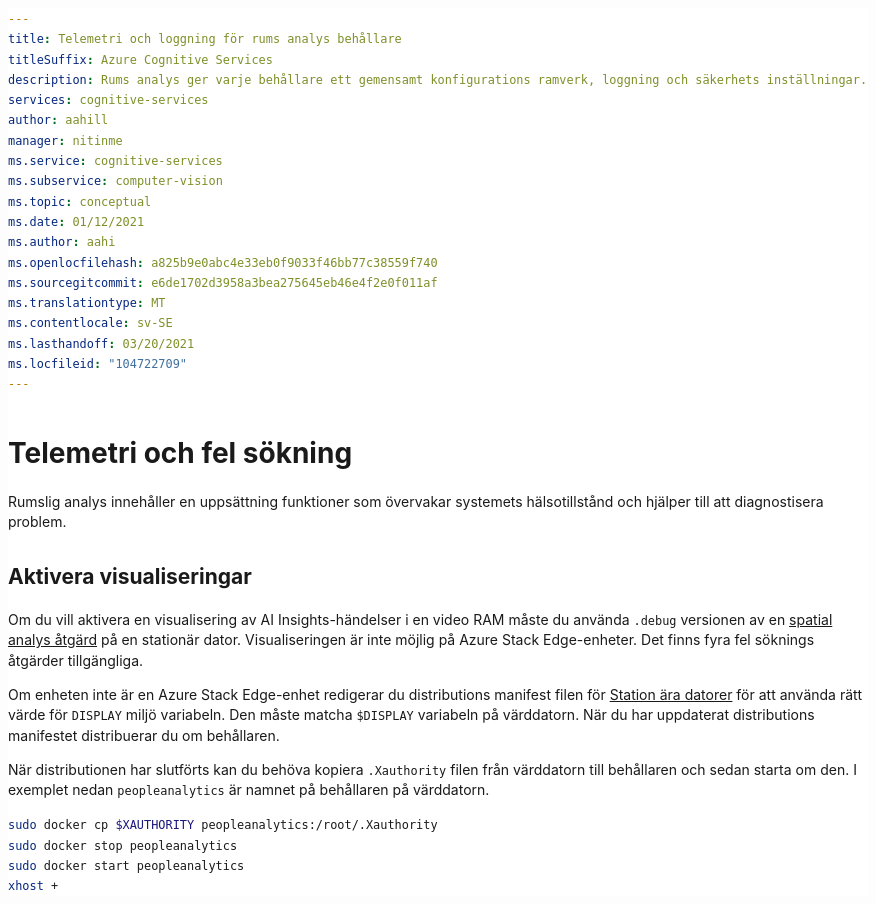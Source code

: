 ```yaml
---
title: Telemetri och loggning för rums analys behållare
titleSuffix: Azure Cognitive Services
description: Rums analys ger varje behållare ett gemensamt konfigurations ramverk, loggning och säkerhets inställningar.
services: cognitive-services
author: aahill
manager: nitinme
ms.service: cognitive-services
ms.subservice: computer-vision
ms.topic: conceptual
ms.date: 01/12/2021
ms.author: aahi
ms.openlocfilehash: a825b9e0abc4e33eb0f9033f46bb77c38559f740
ms.sourcegitcommit: e6de1702d3958a3bea275645eb46e4f2e0f011af
ms.translationtype: MT
ms.contentlocale: sv-SE
ms.lasthandoff: 03/20/2021
ms.locfileid: "104722709"
---
```

# <a name="telemetry-and-troubleshooting"></a>Telemetri och fel sökning

Rumslig analys innehåller en uppsättning funktioner som övervakar systemets hälsotillstånd och hjälper till att diagnostisera problem.

## <a name="enable-visualizations"></a>Aktivera visualiseringar

Om du vill aktivera en visualisering av AI Insights-händelser i en video RAM måste du använda `.debug` versionen av en [spatial analys åtgärd](spatial-analysis-operations.md) på en stationär dator. Visualiseringen är inte möjlig på Azure Stack Edge-enheter. Det finns fyra fel söknings åtgärder tillgängliga.

Om enheten inte är en Azure Stack Edge-enhet redigerar du distributions manifest filen för [Station ära datorer](https://github.com/Azure-Samples/cognitive-services-sample-data-files/blob/master/ComputerVision/spatial-analysis/DeploymentManifest_for_non_ASE_devices.json) för att använda rätt värde för `DISPLAY` miljö variabeln. Den måste matcha `$DISPLAY` variabeln på värddatorn. När du har uppdaterat distributions manifestet distribuerar du om behållaren.

När distributionen har slutförts kan du behöva kopiera `.Xauthority` filen från värddatorn till behållaren och sedan starta om den. I exemplet nedan `peopleanalytics` är namnet på behållaren på värddatorn.

```bash
sudo docker cp $XAUTHORITY peopleanalytics:/root/.Xauthority
sudo docker stop peopleanalytics
sudo docker start peopleanalytics
xhost +
```
